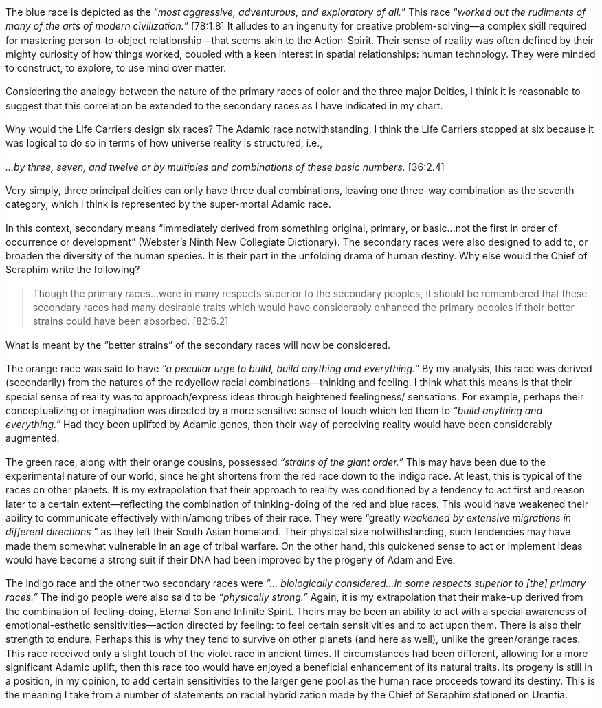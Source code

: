The blue race is depicted as the “_most aggressive, adventurous, and exploratory of all._” This race “_worked out the rudiments of many of the arts of modern civilization._” [78:1.8] It alludes to an ingenuity for creative problem-solving—a complex skill required for mastering person-to-object relationship—that seems akin to the Action-Spirit. Their sense of reality was often defined by their mighty curiosity of how things worked, coupled with a keen interest in spatial relationships: human technology. They were minded to construct, to explore, to use mind over matter. 

Considering the analogy between the nature of the primary races of color and the three major Deities, I think it is reasonable to suggest that this correlation be extended to the secondary races as I have indicated in my chart. 

Why would the Life Carriers design six races? The Adamic race notwithstanding, I think the Life Carriers stopped at six because it was logical to do so in terms of how universe reality is structured, i.e.,

_...by three, seven, and twelve or by multiples and combinations of these basic numbers._ [36:2.4] 

Very simply, three principal deities can only have three dual combinations, leaving one three-way combination as the seventh category, which I think is represented by the super-mortal Adamic race. 

In this context, secondary means “immediately derived from something original, primary, or basic...not the first in order of occurrence or development” (Webster’s Ninth New Collegiate Dictionary). The secondary races were also designed to add to, or broaden the diversity of the human species. It is their part in the unfolding drama of human destiny. Why else would the Chief of Seraphim write the following? 

> Though the primary races...were in many respects superior to the secondary peoples, it should be remembered that these secondary races had many desirable traits which would have considerably enhanced the primary peoples if their better strains could have been absorbed. [82:6.2]

What is meant by the “better strains” of the secondary races will now be considered. 

The orange race was said to have _“a peculiar urge to build, build anything and everything.”_ By my analysis, this race was derived (secondarily) from the natures of the redyellow racial combinations—thinking and feeling. I think what this means is that their special sense of reality was to approach/express ideas through heightened feelingness/ sensations. For example, perhaps their conceptualizing or imagination was directed by a more sensitive sense of touch which led them to _“build anything and everything.”_ Had they been uplifted by Adamic genes, then their way of perceiving reality would have been considerably augmented. 

The green race, along with their orange cousins, possessed _“strains of the giant order.”_ This may have been due to the experimental nature of our world, since height shortens from the red race down to the indigo race. At least, this is typical of the races on other planets. It is my extrapolation that their approach to reality was conditioned by a tendency to act first and reason later to a certain extent—reflecting the combination of thinking-doing of the red and blue races. This would have weakened their ability to communicate effectively within/among tribes of their race. They were “greatly _weakened by extensive migrations in different directions_ ” as they left their South Asian homeland. Their physical size notwithstanding, such tendencies may have made them somewhat vulnerable in an age of tribal warfare. On the other hand, this quickened sense to act or implement ideas would have become a strong suit if their DNA had been improved by the progeny of Adam and Eve. 

The indigo race and the other two secondary races were _“... biologically considered...in some respects superior to [the] primary races.”_ The indigo people were also said to be _“physically strong.”_ Again, it is my extrapolation that their make-up derived from the combination of feeling-doing, Eternal Son and Infinite Spirit. Theirs may be been an ability to act with a special awareness of emotional-esthetic sensitivities—action directed by feeling: to feel certain sensitivities and to act upon them. There is also their strength to endure. Perhaps this is why they tend to survive on other planets (and here as well), unlike the green/orange races. This race received only a slight touch of the violet race in ancient times. If circumstances had been different, allowing for a more significant Adamic uplift, then this race too would have enjoyed a beneficial enhancement of its natural traits. Its progeny is still in a position, in my opinion, to add certain sensitivities to the larger gene pool as the human race proceeds toward its destiny. This is the meaning I take from a number of statements on racial hybridization made by the Chief of Seraphim stationed on Urantia.  


[^1]: Bill Watson, _Calvin & Hobbes_, Universal Press Syndicate, 1987 
[^2]: For more information see [Paper 38: section 5, paragraphs 1-4](/en/The_Urantia_Book/38#p5_1)
[^3]: The Fellowship Constitution from 1955 to 2010 required the Education Committee to train teachers and leaders. It has since been changed. 
[^4]: [Deuteronomy 6:4-8 NIV](/en/Bible/Deuteronomy/6#v4) 
[^5]: [Mark 12:29-1 ESV](/en/Bible/Mark/12#v29) 
[^6]: Huston Smith, _The World’s Religions_ 
[^7]: Rabbi Joseph Gelberman 
[^8]: Adi Granth, P. 684 (Sikh scripture) 
[^9]: Herbert A. Giles, _Confucianism and Its Rivals_, p. 134 
[^10]: 1[ Corinthians 9:20-21](/en/Bible/1_Corinthians/9#v20)
[^11]: [Romans 8:38-39](/en/Bible/8#v38)
[^12]: Huston Smith, _Islam_, p. 76 
[^13]: Doctrine of the Mean 